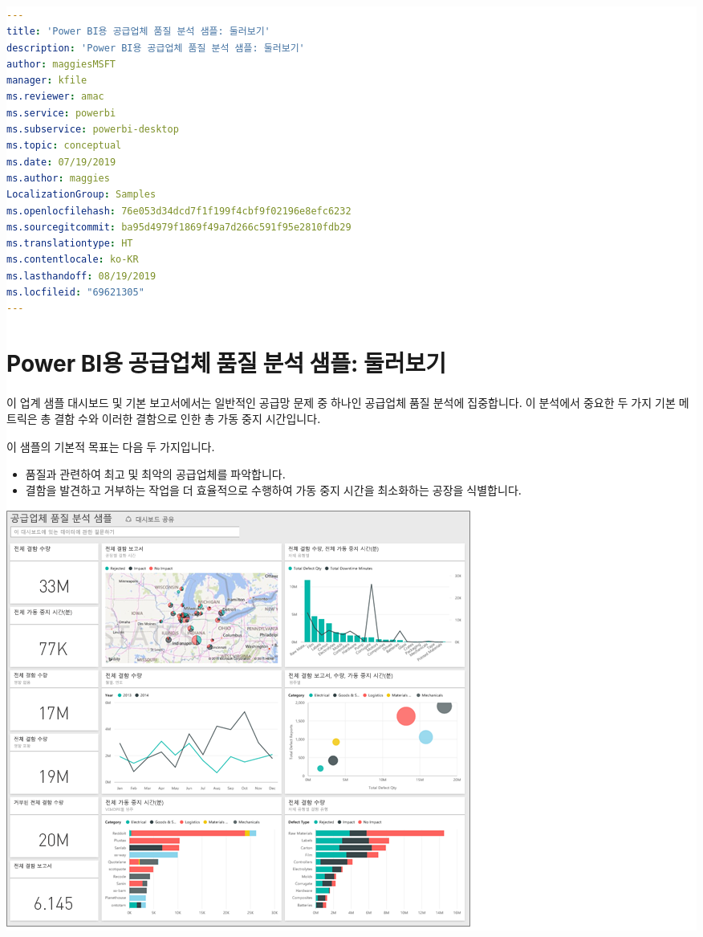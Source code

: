 ```yaml
---
title: 'Power BI용 공급업체 품질 분석 샘플: 둘러보기'
description: 'Power BI용 공급업체 품질 분석 샘플: 둘러보기'
author: maggiesMSFT
manager: kfile
ms.reviewer: amac
ms.service: powerbi
ms.subservice: powerbi-desktop
ms.topic: conceptual
ms.date: 07/19/2019
ms.author: maggies
LocalizationGroup: Samples
ms.openlocfilehash: 76e053d34dcd7f1f199f4cbf9f02196e8efc6232
ms.sourcegitcommit: ba95d4979f1869f49a7d266c591f95e2810fdb29
ms.translationtype: HT
ms.contentlocale: ko-KR
ms.lasthandoff: 08/19/2019
ms.locfileid: "69621305"
---
```

# <a name="supplier-quality-analysis-sample-for-power-bi-take-a-tour"></a>Power BI용 공급업체 품질 분석 샘플: 둘러보기

이 업계 샘플 대시보드 및 기본 보고서에서는 일반적인 공급망 문제 중 하나인 공급업체 품질 분석에 집중합니다. 이 분석에서 중요한 두 가지 기본 메트릭은 총 결함 수와 이러한 결함으로 인한 총 가동 중지 시간입니다. 

이 샘플의 기본적 목표는 다음 두 가지입니다.

* 품질과 관련하여 최고 및 최악의 공급업체를 파악합니다.
* 결함을 발견하고 거부하는 작업을 더 효율적으로 수행하여 가동 중지 시간을 최소화하는 공장을 식별합니다.

![공급업체 품질 분석 샘플 대시보드](media/sample-supplier-quality/supplier1.png)
